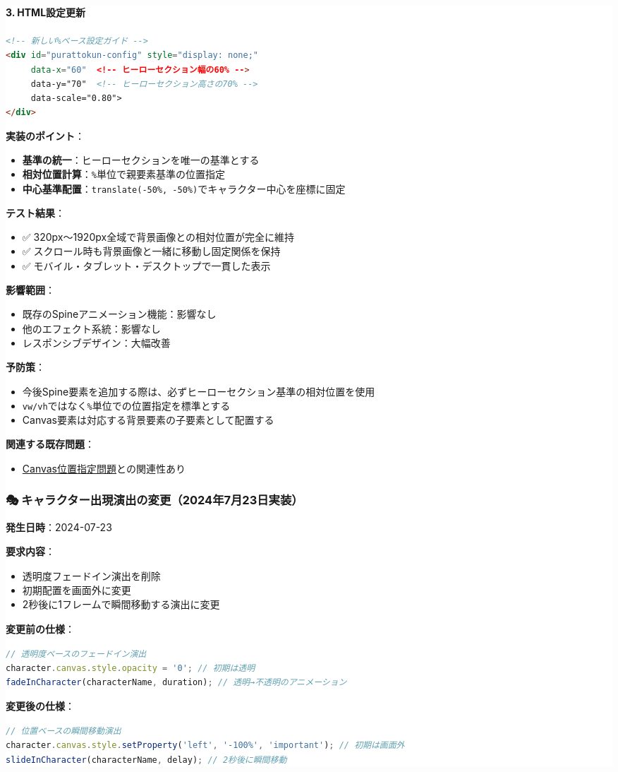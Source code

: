 #### 3. HTML設定更新
```html
<!-- 新しい%ベース設定ガイド -->
<div id="purattokun-config" style="display: none;"
     data-x="60"  <!-- ヒーローセクション幅の60% -->
     data-y="70"  <!-- ヒーローセクション高さの70% -->
     data-scale="0.80">
</div>
```

**実装のポイント**：
- **基準の統一**：ヒーローセクションを唯一の基準とする
- **相対位置計算**：`%`単位で親要素基準の位置指定
- **中心基準配置**：`translate(-50%, -50%)`でキャラクター中心を座標に固定

**テスト結果**：
- ✅ 320px〜1920px全域で背景画像との相対位置が完全に維持
- ✅ スクロール時も背景画像と一緒に移動し固定関係を保持
- ✅ モバイル・タブレット・デスクトップで一貫した表示

**影響範囲**：
- 既存のSpineアニメーション機能：影響なし
- 他のエフェクト系統：影響なし
- レスポンシブデザイン：大幅改善

**予防策**：
- 今後Spine要素を追加する際は、必ずヒーローセクション基準の相対位置を使用
- `vw/vh`ではなく`%`単位での位置指定を標準とする
- Canvas要素は対応する背景要素の子要素として配置する

**関連する既存問題**：
- [Canvas位置指定問題](#3-canvas位置指定問題)との関連性あり

### 🎭 キャラクター出現演出の変更（2024年7月23日実装）

**発生日時**：2024-07-23

**要求内容**：
- 透明度フェードイン演出を削除
- 初期配置を画面外に変更
- 2秒後に1フレームで瞬間移動する演出に変更

**変更前の仕様**：
```javascript
// 透明度ベースのフェードイン演出
character.canvas.style.opacity = '0'; // 初期は透明
fadeInCharacter(characterName, duration); // 透明→不透明のアニメーション
```

**変更後の仕様**：
```javascript
// 位置ベースの瞬間移動演出
character.canvas.style.setProperty('left', '-100%', 'important'); // 初期は画面外
slideInCharacter(characterName, delay); // 2秒後に瞬間移動
```

